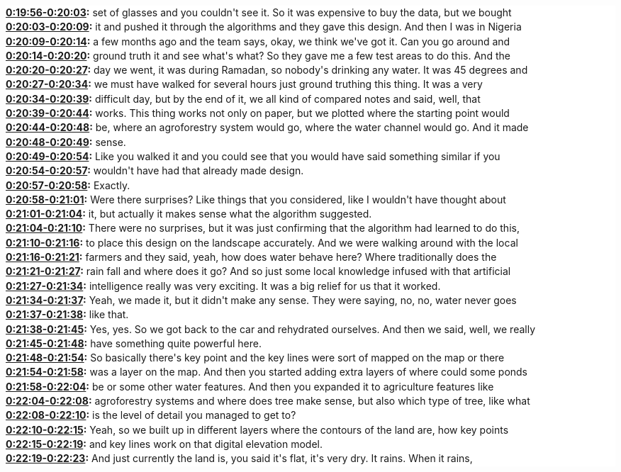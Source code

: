 **[0:19:56-0:20:03](https://investinginregenerativeagriculture.com/jason-hayward-jones#t=0:19:56):**  set of glasses and you couldn't see it. So it was expensive to buy the data, but we bought  
**[0:20:03-0:20:09](https://investinginregenerativeagriculture.com/jason-hayward-jones#t=0:20:03):**  it and pushed it through the algorithms and they gave this design. And then I was in Nigeria  
**[0:20:09-0:20:14](https://investinginregenerativeagriculture.com/jason-hayward-jones#t=0:20:09):**  a few months ago and the team says, okay, we think we've got it. Can you go around and  
**[0:20:14-0:20:20](https://investinginregenerativeagriculture.com/jason-hayward-jones#t=0:20:14):**  ground truth it and see what's what? So they gave me a few test areas to do this. And the  
**[0:20:20-0:20:27](https://investinginregenerativeagriculture.com/jason-hayward-jones#t=0:20:20):**  day we went, it was during Ramadan, so nobody's drinking any water. It was 45 degrees and  
**[0:20:27-0:20:34](https://investinginregenerativeagriculture.com/jason-hayward-jones#t=0:20:27):**  we must have walked for several hours just ground truthing this thing. It was a very  
**[0:20:34-0:20:39](https://investinginregenerativeagriculture.com/jason-hayward-jones#t=0:20:34):**  difficult day, but by the end of it, we all kind of compared notes and said, well, that  
**[0:20:39-0:20:44](https://investinginregenerativeagriculture.com/jason-hayward-jones#t=0:20:39):**  works. This thing works not only on paper, but we plotted where the starting point would  
**[0:20:44-0:20:48](https://investinginregenerativeagriculture.com/jason-hayward-jones#t=0:20:44):**  be, where an agroforestry system would go, where the water channel would go. And it made  
**[0:20:48-0:20:49](https://investinginregenerativeagriculture.com/jason-hayward-jones#t=0:20:48):**  sense.  
**[0:20:49-0:20:54](https://investinginregenerativeagriculture.com/jason-hayward-jones#t=0:20:49):**  Like you walked it and you could see that you would have said something similar if you  
**[0:20:54-0:20:57](https://investinginregenerativeagriculture.com/jason-hayward-jones#t=0:20:54):**  wouldn't have had that already made design.  
**[0:20:57-0:20:58](https://investinginregenerativeagriculture.com/jason-hayward-jones#t=0:20:57):**  Exactly.  
**[0:20:58-0:21:01](https://investinginregenerativeagriculture.com/jason-hayward-jones#t=0:20:58):**  Were there surprises? Like things that you considered, like I wouldn't have thought about  
**[0:21:01-0:21:04](https://investinginregenerativeagriculture.com/jason-hayward-jones#t=0:21:01):**  it, but actually it makes sense what the algorithm suggested.  
**[0:21:04-0:21:10](https://investinginregenerativeagriculture.com/jason-hayward-jones#t=0:21:04):**  There were no surprises, but it was just confirming that the algorithm had learned to do this,  
**[0:21:10-0:21:16](https://investinginregenerativeagriculture.com/jason-hayward-jones#t=0:21:10):**  to place this design on the landscape accurately. And we were walking around with the local  
**[0:21:16-0:21:21](https://investinginregenerativeagriculture.com/jason-hayward-jones#t=0:21:16):**  farmers and they said, yeah, how does water behave here? Where traditionally does the  
**[0:21:21-0:21:27](https://investinginregenerativeagriculture.com/jason-hayward-jones#t=0:21:21):**  rain fall and where does it go? And so just some local knowledge infused with that artificial  
**[0:21:27-0:21:34](https://investinginregenerativeagriculture.com/jason-hayward-jones#t=0:21:27):**  intelligence really was very exciting. It was a big relief for us that it worked.  
**[0:21:34-0:21:37](https://investinginregenerativeagriculture.com/jason-hayward-jones#t=0:21:34):**  Yeah, we made it, but it didn't make any sense. They were saying, no, no, water never goes  
**[0:21:37-0:21:38](https://investinginregenerativeagriculture.com/jason-hayward-jones#t=0:21:37):**  like that.  
**[0:21:38-0:21:45](https://investinginregenerativeagriculture.com/jason-hayward-jones#t=0:21:38):**  Yes, yes. So we got back to the car and rehydrated ourselves. And then we said, well, we really  
**[0:21:45-0:21:48](https://investinginregenerativeagriculture.com/jason-hayward-jones#t=0:21:45):**  have something quite powerful here.  
**[0:21:48-0:21:54](https://investinginregenerativeagriculture.com/jason-hayward-jones#t=0:21:48):**  So basically there's key point and the key lines were sort of mapped on the map or there  
**[0:21:54-0:21:58](https://investinginregenerativeagriculture.com/jason-hayward-jones#t=0:21:54):**  was a layer on the map. And then you started adding extra layers of where could some ponds  
**[0:21:58-0:22:04](https://investinginregenerativeagriculture.com/jason-hayward-jones#t=0:21:58):**  be or some other water features. And then you expanded it to agriculture features like  
**[0:22:04-0:22:08](https://investinginregenerativeagriculture.com/jason-hayward-jones#t=0:22:04):**  agroforestry systems and where does tree make sense, but also which type of tree, like what  
**[0:22:08-0:22:10](https://investinginregenerativeagriculture.com/jason-hayward-jones#t=0:22:08):**  is the level of detail you managed to get to?  
**[0:22:10-0:22:15](https://investinginregenerativeagriculture.com/jason-hayward-jones#t=0:22:10):**  Yeah, so we built up in different layers where the contours of the land are, how key points  
**[0:22:15-0:22:19](https://investinginregenerativeagriculture.com/jason-hayward-jones#t=0:22:15):**  and key lines work on that digital elevation model.  
**[0:22:19-0:22:23](https://investinginregenerativeagriculture.com/jason-hayward-jones#t=0:22:19):**  And just currently the land is, you said it's flat, it's very dry. It rains. When it rains,  